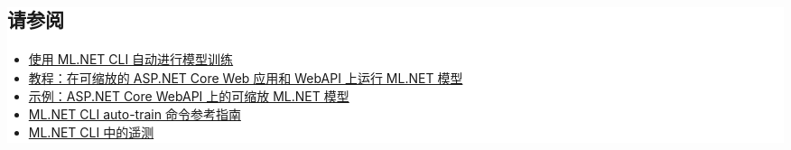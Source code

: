 ## <a name="see-also"></a>请参阅

- [使用 ML.NET CLI 自动进行模型训练](../automate-training-with-cli.md)
- [教程：在可缩放的 ASP.NET Core Web 应用和 WebAPI 上运行 ML.NET 模型](https://aka.ms/mlnet-tutorial-netcoreintegrationpkg)
- [示例：ASP.NET Core WebAPI 上的可缩放 ML.NET 模型](https://aka.ms/mlnet-sample-netcoreintegrationpkg)
- [ML.NET CLI auto-train 命令参考指南](../reference/ml-net-cli-reference.md)
- [ML.NET CLI 中的遥测](../resources/ml-net-cli-telemetry.md)

